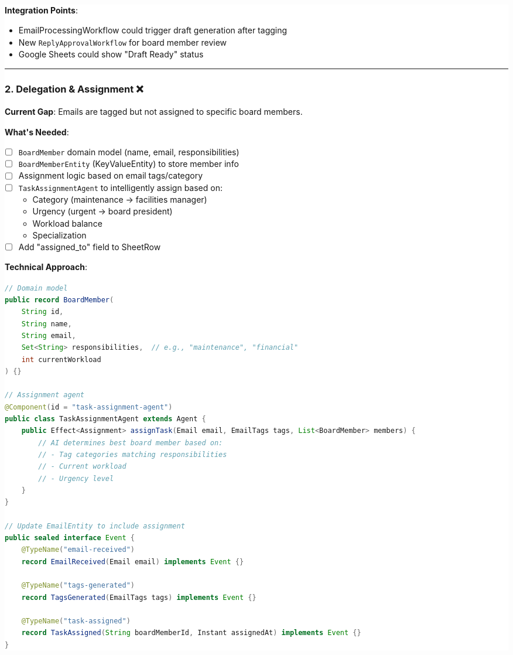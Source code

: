 **Integration Points**:
- EmailProcessingWorkflow could trigger draft generation after tagging
- New `ReplyApprovalWorkflow` for board member review
- Google Sheets could show "Draft Ready" status

---

### 2. Delegation & Assignment ❌

**Current Gap**: Emails are tagged but not assigned to specific board members.

**What's Needed**:
- [ ] `BoardMember` domain model (name, email, responsibilities)
- [ ] `BoardMemberEntity` (KeyValueEntity) to store member info
- [ ] Assignment logic based on email tags/category
- [ ] `TaskAssignmentAgent` to intelligently assign based on:
  - Category (maintenance → facilities manager)
  - Urgency (urgent → board president)
  - Workload balance
  - Specialization
- [ ] Add "assigned_to" field to SheetRow

**Technical Approach**:
```java
// Domain model
public record BoardMember(
    String id,
    String name,
    String email,
    Set<String> responsibilities,  // e.g., "maintenance", "financial"
    int currentWorkload
) {}

// Assignment agent
@Component(id = "task-assignment-agent")
public class TaskAssignmentAgent extends Agent {
    public Effect<Assignment> assignTask(Email email, EmailTags tags, List<BoardMember> members) {
        // AI determines best board member based on:
        // - Tag categories matching responsibilities
        // - Current workload
        // - Urgency level
    }
}

// Update EmailEntity to include assignment
public sealed interface Event {
    @TypeName("email-received")
    record EmailReceived(Email email) implements Event {}

    @TypeName("tags-generated")
    record TagsGenerated(EmailTags tags) implements Event {}

    @TypeName("task-assigned")
    record TaskAssigned(String boardMemberId, Instant assignedAt) implements Event {}
}
```
